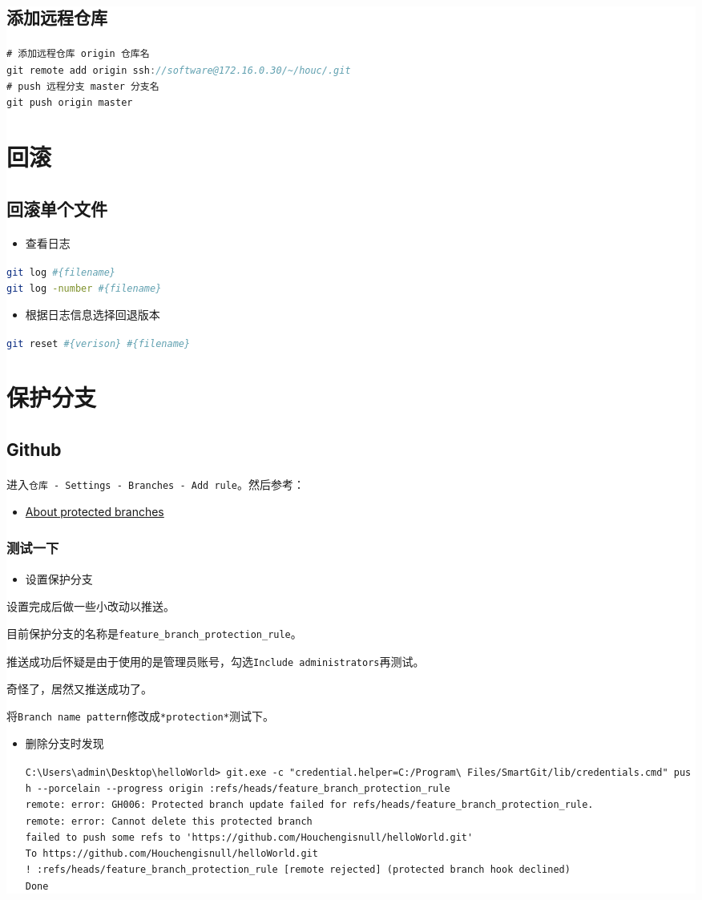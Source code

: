 ## 添加远程仓库

```  java
# 添加远程仓库 origin 仓库名
git remote add origin ssh://software@172.16.0.30/~/houc/.git
# push 远程分支 master 分支名
git push origin master
```

# 回滚

## 回滚单个文件

- 查看日志

``` bash
git log #{filename}
git log -number #{filename}
```

- 根据日志信息选择回退版本

``` bash
git reset #{verison} #{filename}
```

# 保护分支

## Github

进入`仓库 - Settings - Branches - Add rule`。然后参考：

- [About protected branches](https://docs.github.com/en/repositories/configuring-branches-and-merges-in-your-repository/defining-the-mergeability-of-pull-requests/about-protected-branches)

### 测试一下

- 设置保护分支

设置完成后做一些小改动以推送。

目前保护分支的名称是`feature_branch_protection_rule`。

推送成功后怀疑是由于使用的是管理员账号，勾选`Include administrators`再测试。

奇怪了，居然又推送成功了。

将`Branch name pattern`修改成`*protection*`测试下。

- 删除分支时发现

  ``` txt
  C:\Users\admin\Desktop\helloWorld> git.exe -c "credential.helper=C:/Program\ Files/SmartGit/lib/credentials.cmd" push --porcelain --progress origin :refs/heads/feature_branch_protection_rule
  remote: error: GH006: Protected branch update failed for refs/heads/feature_branch_protection_rule.        
  remote: error: Cannot delete this protected branch        
  failed to push some refs to 'https://github.com/Houchengisnull/helloWorld.git'
  To https://github.com/Houchengisnull/helloWorld.git
  ! :refs/heads/feature_branch_protection_rule [remote rejected] (protected branch hook declined)
  Done
  ```
